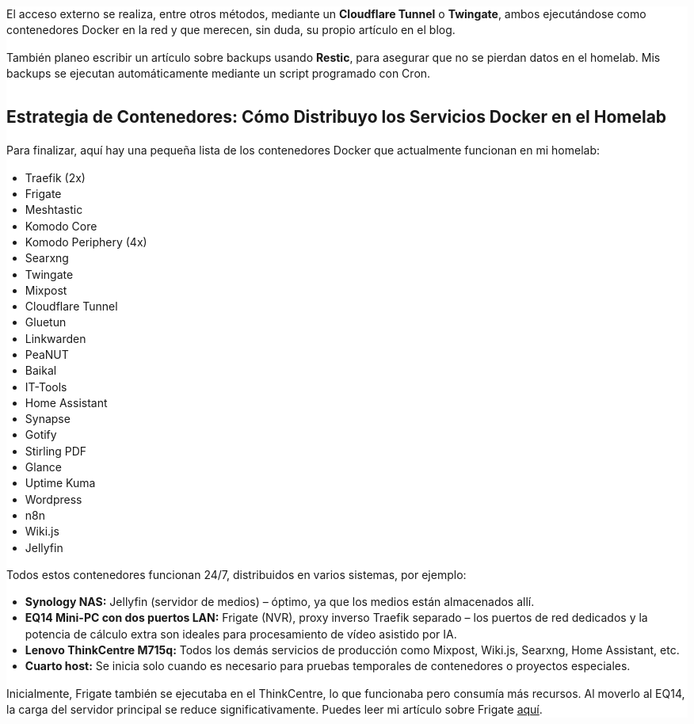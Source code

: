 El acceso externo se realiza, entre otros métodos, mediante un **Cloudflare Tunnel** o **Twingate**, ambos ejecutándose como contenedores Docker en la red y que merecen, sin duda, su propio artículo en el blog.

También planeo escribir un artículo sobre backups usando **Restic**, para asegurar que no se pierdan datos en el homelab. Mis backups se ejecutan automáticamente mediante un script programado con Cron.

## Estrategia de Contenedores: Cómo Distribuyo los Servicios Docker en el Homelab

Para finalizar, aquí hay una pequeña lista de los contenedores Docker que actualmente funcionan en mi homelab:

- Traefik (2x)
- Frigate
- Meshtastic
- Komodo Core
- Komodo Periphery (4x)
- Searxng
- Twingate
- Mixpost
- Cloudflare Tunnel
- Gluetun
- Linkwarden
- PeaNUT
- Baikal
- IT-Tools
- Home Assistant
- Synapse
- Gotify
- Stirling PDF
- Glance
- Uptime Kuma
- Wordpress
- n8n
- Wiki.js
- Jellyfin

Todos estos contenedores funcionan 24/7, distribuidos en varios sistemas, por ejemplo:

- **Synology NAS:** Jellyfin (servidor de medios) – óptimo, ya que los medios están almacenados allí.
- **EQ14 Mini-PC con dos puertos LAN:** Frigate (NVR), proxy inverso Traefik separado – los puertos de red dedicados y la potencia de cálculo extra son ideales para procesamiento de vídeo asistido por IA.
- **Lenovo ThinkCentre M715q:** Todos los demás servicios de producción como Mixpost, Wiki.js, Searxng, Home Assistant, etc.
- **Cuarto host:** Se inicia solo cuando es necesario para pruebas temporales de contenedores o proyectos especiales.

Inicialmente, Frigate también se ejecutaba en el ThinkCentre, lo que funcionaba pero consumía más recursos. Al moverlo al EQ14, la carga del servidor principal se reduce significativamente. Puedes leer mi artículo sobre Frigate [aquí](/es/posts/frigate-open-source-nvr-real-time-ai-object-detection/).
